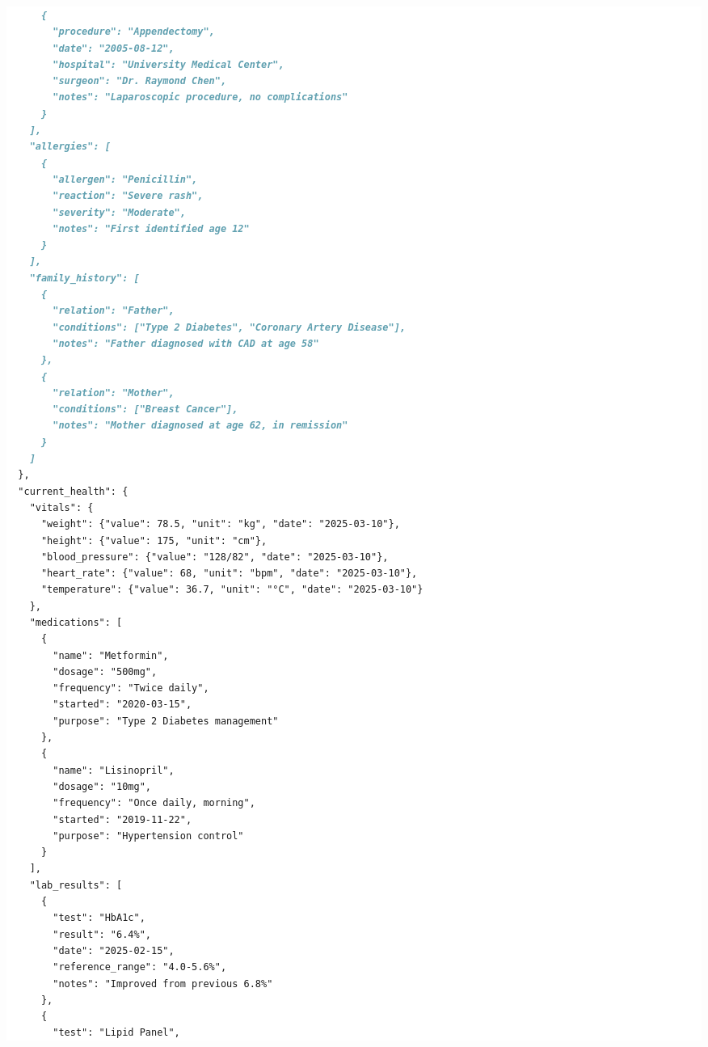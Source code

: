 ```markdown
      {
        "procedure": "Appendectomy",
        "date": "2005-08-12",
        "hospital": "University Medical Center",
        "surgeon": "Dr. Raymond Chen",
        "notes": "Laparoscopic procedure, no complications"
      }
    ],
    "allergies": [
      {
        "allergen": "Penicillin",
        "reaction": "Severe rash",
        "severity": "Moderate",
        "notes": "First identified age 12"
      }
    ],
    "family_history": [
      {
        "relation": "Father",
        "conditions": ["Type 2 Diabetes", "Coronary Artery Disease"],
        "notes": "Father diagnosed with CAD at age 58"
      },
      {
        "relation": "Mother",
        "conditions": ["Breast Cancer"],
        "notes": "Mother diagnosed at age 62, in remission"
      }
    ]
  },
  "current_health": {
    "vitals": {
      "weight": {"value": 78.5, "unit": "kg", "date": "2025-03-10"},
      "height": {"value": 175, "unit": "cm"},
      "blood_pressure": {"value": "128/82", "date": "2025-03-10"},
      "heart_rate": {"value": 68, "unit": "bpm", "date": "2025-03-10"},
      "temperature": {"value": 36.7, "unit": "°C", "date": "2025-03-10"}
    },
    "medications": [
      {
        "name": "Metformin",
        "dosage": "500mg",
        "frequency": "Twice daily",
        "started": "2020-03-15",
        "purpose": "Type 2 Diabetes management"
      },
      {
        "name": "Lisinopril",
        "dosage": "10mg",
        "frequency": "Once daily, morning",
        "started": "2019-11-22",
        "purpose": "Hypertension control"
      }
    ],
    "lab_results": [
      {
        "test": "HbA1c",
        "result": "6.4%",
        "date": "2025-02-15",
        "reference_range": "4.0-5.6%",
        "notes": "Improved from previous 6.8%"
      },
      {
        "test": "Lipid Panel",
```